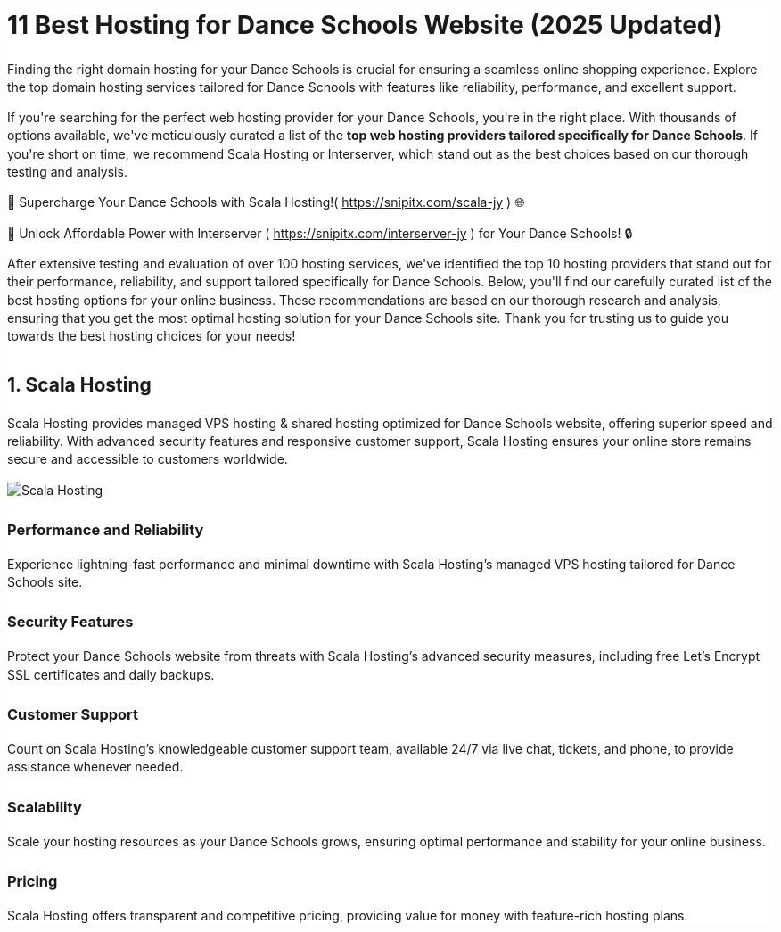 # 11 Best Hosting for Dance Schools Website (2025 Updated)

Finding the right domain hosting for your Dance Schools is crucial for ensuring a seamless online shopping experience. Explore the top domain hosting services tailored for Dance Schools with features like reliability, performance, and excellent support.

If you're searching for the perfect web hosting provider for your Dance Schools, you're in the right place. With thousands of options available, we've meticulously curated a list of the **top web hosting providers tailored specifically for Dance Schools**. If you're short on time, we recommend Scala Hosting or Interserver, which stand out as the best choices based on our thorough testing and analysis.

🚀 Supercharge Your Dance Schools with Scala Hosting!( https://snipitx.com/scala-jy ) 🌐 

💸 Unlock Affordable Power with Interserver ( https://snipitx.com/interserver-jy ) for Your Dance Schools! 🔒

After extensive testing and evaluation of over 100 hosting services, we've identified the top 10 hosting providers that stand out for their performance, reliability, and support tailored specifically for Dance Schools. Below, you'll find our carefully curated list of the best hosting options for your online business. These recommendations are based on our thorough research and analysis, ensuring that you get the most optimal hosting solution for your Dance Schools site. Thank you for trusting us to guide you towards the best hosting choices for your needs!

## 1. Scala Hosting

Scala Hosting provides managed VPS hosting & shared hosting optimized for Dance Schools website, offering superior speed and reliability. With advanced security features and responsive customer support, Scala Hosting ensures your online store remains secure and accessible to customers worldwide.

![Scala Hosting](https://i.imgur.com/uJ5JIK3.png "Scala Web Hosting")

### Performance and Reliability
Experience lightning-fast performance and minimal downtime with Scala Hosting’s managed VPS hosting tailored for Dance Schools site.

### Security Features
Protect your Dance Schools website from threats with Scala Hosting’s advanced security measures, including free Let’s Encrypt SSL certificates and daily backups.

### Customer Support
Count on Scala Hosting’s knowledgeable customer support team, available 24/7 via live chat, tickets, and phone, to provide assistance whenever needed.

### Scalability
Scale your hosting resources as your Dance Schools grows, ensuring optimal performance and stability for your online business.

### Pricing
Scala Hosting offers transparent and competitive pricing, providing value for money with feature-rich hosting plans.
